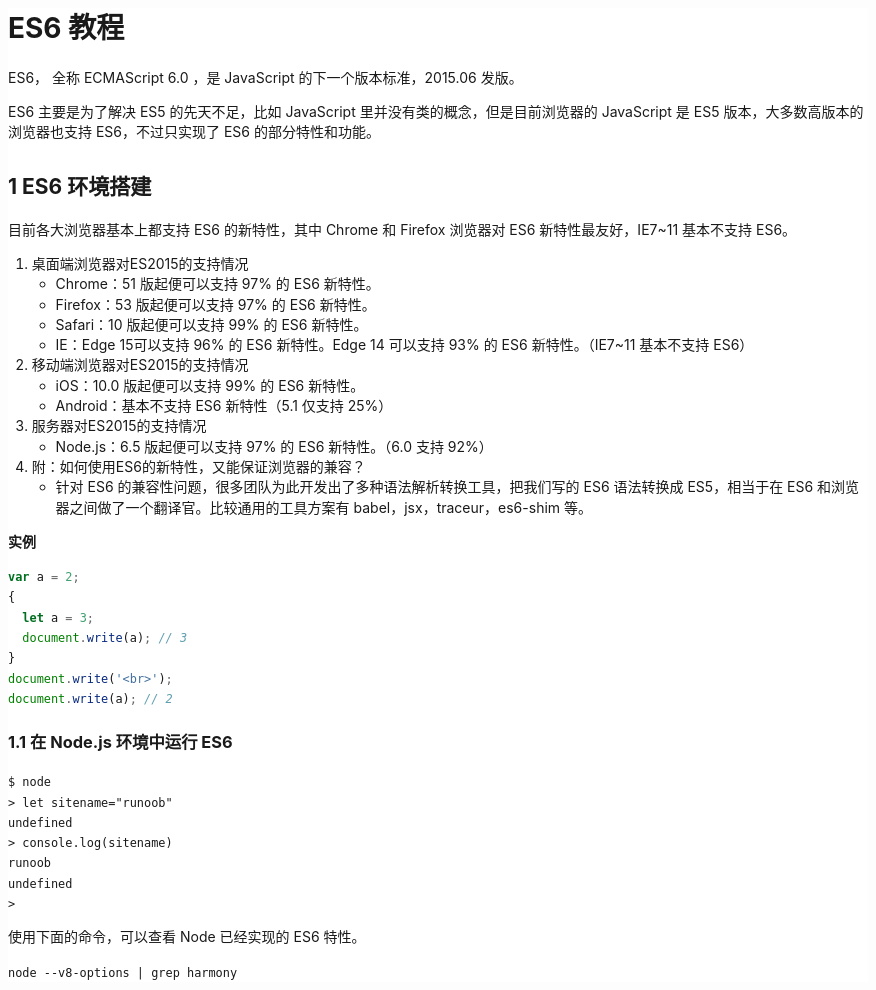 # ES6 教程

ES6， 全称 ECMAScript 6.0 ，是 JavaScript 的下一个版本标准，2015.06 发版。

ES6 主要是为了解决 ES5 的先天不足，比如 JavaScript 里并没有类的概念，但是目前浏览器的 JavaScript 是 ES5 版本，大多数高版本的浏览器也支持 ES6，不过只实现了 ES6 的部分特性和功能。

## 1 ES6 环境搭建 

目前各大浏览器基本上都支持 ES6 的新特性，其中 Chrome 和 Firefox 浏览器对 ES6 新特性最友好，IE7~11 基本不支持 ES6。

1. 桌面端浏览器对ES2015的支持情况
	-  Chrome：51 版起便可以支持 97% 的 ES6 新特性。
	-  Firefox：53 版起便可以支持 97% 的 ES6 新特性。
	-  Safari：10 版起便可以支持 99% 的 ES6 新特性。
	-  IE：Edge 15可以支持 96% 的 ES6 新特性。Edge 14 可以支持 93% 的 ES6 新特性。（IE7~11 基本不支持 ES6）
2. 移动端浏览器对ES2015的支持情况
	-  iOS：10.0 版起便可以支持 99% 的 ES6 新特性。
	-  Android：基本不支持 ES6 新特性（5.1 仅支持 25%）
3. 服务器对ES2015的支持情况
	-  Node.js：6.5 版起便可以支持 97% 的 ES6 新特性。（6.0 支持 92%）
4. 附：如何使用ES6的新特性，又能保证浏览器的兼容？
	- 针对 ES6 的兼容性问题，很多团队为此开发出了多种语法解析转换工具，把我们写的 ES6 语法转换成 ES5，相当于在 ES6 和浏览器之间做了一个翻译官。比较通用的工具方案有 babel，jsx，traceur，es6-shim 等。

**实例**

```javascript
var a = 2;
{
  let a = 3;
  document.write(a); // 3
}
document.write('<br>');
document.write(a); // 2
```

### 1.1 在 Node.js 环境中运行 ES6

```
$ node
> let sitename="runoob"
undefined
> console.log(sitename)
runoob
undefined
>
```

使用下面的命令，可以查看 Node 已经实现的 ES6 特性。

```
node --v8-options | grep harmony
```
